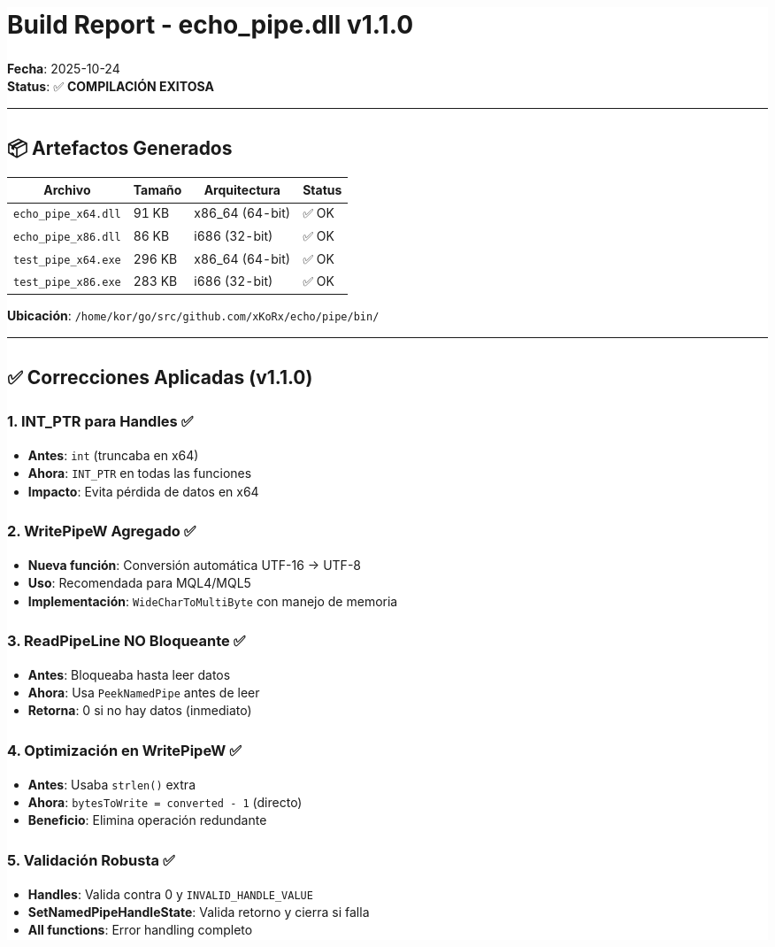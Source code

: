 # Build Report - echo_pipe.dll v1.1.0

**Fecha**: 2025-10-24  
**Status**: ✅ **COMPILACIÓN EXITOSA**

---

## 📦 Artefactos Generados

| Archivo | Tamaño | Arquitectura | Status |
|---------|--------|--------------|--------|
| `echo_pipe_x64.dll` | 91 KB | x86_64 (64-bit) | ✅ OK |
| `echo_pipe_x86.dll` | 86 KB | i686 (32-bit) | ✅ OK |
| `test_pipe_x64.exe` | 296 KB | x86_64 (64-bit) | ✅ OK |
| `test_pipe_x86.exe` | 283 KB | i686 (32-bit) | ✅ OK |

**Ubicación**: `/home/kor/go/src/github.com/xKoRx/echo/pipe/bin/`

---

## ✅ Correcciones Aplicadas (v1.1.0)

### 1. INT_PTR para Handles ✅
- **Antes**: `int` (truncaba en x64)
- **Ahora**: `INT_PTR` en todas las funciones
- **Impacto**: Evita pérdida de datos en x64

### 2. WritePipeW Agregado ✅
- **Nueva función**: Conversión automática UTF-16 → UTF-8
- **Uso**: Recomendada para MQL4/MQL5
- **Implementación**: `WideCharToMultiByte` con manejo de memoria

### 3. ReadPipeLine NO Bloqueante ✅
- **Antes**: Bloqueaba hasta leer datos
- **Ahora**: Usa `PeekNamedPipe` antes de leer
- **Retorna**: 0 si no hay datos (inmediato)

### 4. Optimización en WritePipeW ✅
- **Antes**: Usaba `strlen()` extra
- **Ahora**: `bytesToWrite = converted - 1` (directo)
- **Beneficio**: Elimina operación redundante

### 5. Validación Robusta ✅
- **Handles**: Valida contra 0 y `INVALID_HANDLE_VALUE`
- **SetNamedPipeHandleState**: Valida retorno y cierra si falla
- **All functions**: Error handling completo
